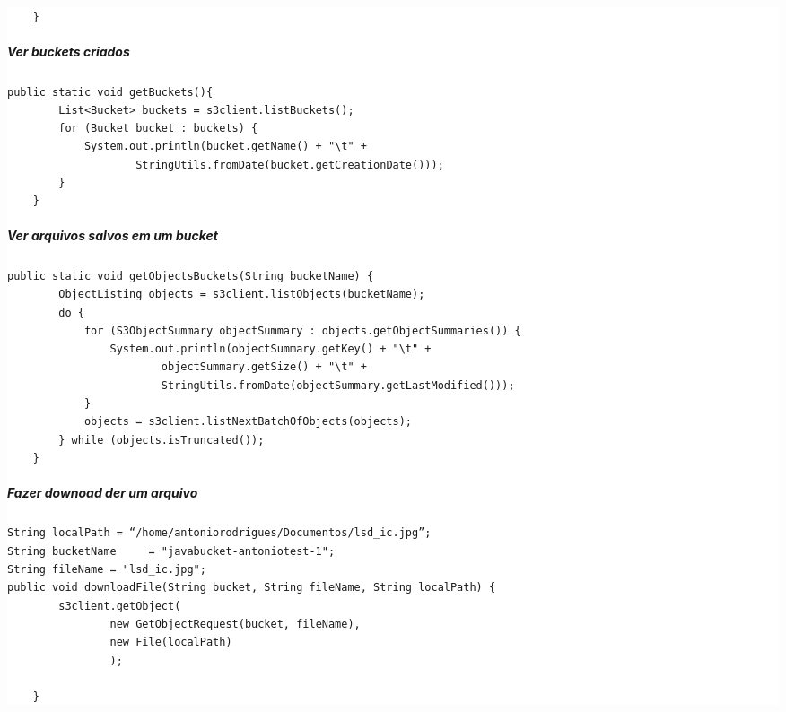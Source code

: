 ```
	}

```

##### Ver buckets criados


```
public static void getBuckets(){
		List<Bucket> buckets = s3client.listBuckets();
		for (Bucket bucket : buckets) {
			System.out.println(bucket.getName() + "\t" +
					StringUtils.fromDate(bucket.getCreationDate()));
		}
	}

```

##### Ver arquivos salvos em um bucket


```
public static void getObjectsBuckets(String bucketName) {
		ObjectListing objects = s3client.listObjects(bucketName);
		do {
			for (S3ObjectSummary objectSummary : objects.getObjectSummaries()) {
				System.out.println(objectSummary.getKey() + "\t" +
						objectSummary.getSize() + "\t" +
						StringUtils.fromDate(objectSummary.getLastModified()));
			}
			objects = s3client.listNextBatchOfObjects(objects);
		} while (objects.isTruncated());
	}

```

##### Fazer downoad der um arquivo


```
String localPath = “/home/antoniorodrigues/Documentos/lsd_ic.jpg”;
String bucketName     = "javabucket-antoniotest-1";
String fileName = "lsd_ic.jpg";
public void downloadFile(String bucket, String fileName, String localPath) {
		s3client.getObject(
				new GetObjectRequest(bucket, fileName),
				new File(localPath)
				);

	}
```


